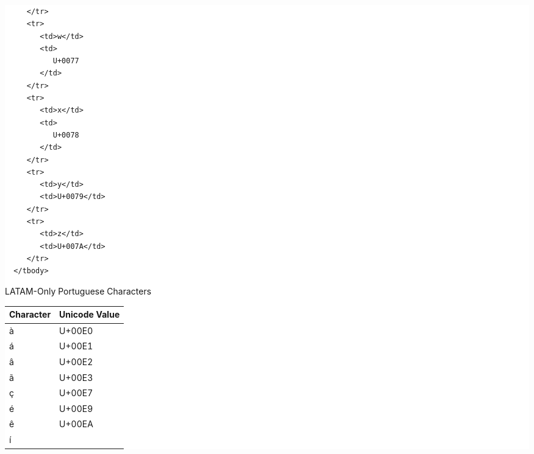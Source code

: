          </tr>
         <tr>
            <td>w</td>
            <td>
               U+0077
            </td>
         </tr>
         <tr>
            <td>x</td>
            <td>
               U+0078
            </td>
         </tr>
         <tr>
            <td>y</td>
            <td>U+0079</td>
         </tr>
         <tr>
            <td>z</td>
            <td>U+007A</td>
         </tr>
      </tbody>
   </table>
   
   
   LATAM-Only Portuguese Characters
   <table>
   <thead>
      <tr>
         <th>Character</th>
         <th>Unicode Value</th>
      </tr>
   </thead>
   <tbody>
      <tr>
         <td>&#224;</td>
         <td>U+00E0</td>
      </tr>
      <tr>
         <td>&#225;</td>
         <td>U+00E1</td>
      </tr>
      <tr>
         <td>&#226;</td>
         <td>U+00E2</td>
      </tr>
      <tr>
         <td>&#227;</td>
         <td>U+00E3</td>
      </tr>
      <tr>
         <td>&#231;</td>
         <td>U+00E7</td>
      </tr>
      <tr>
         <td>&#233;</td>
         <td>U+00E9</td>
      </tr>
      <tr>
         <td>&#234;</td>
         <td>U+00EA         </td>
      </tr>
      <tr>
         <td>&#237;</td>